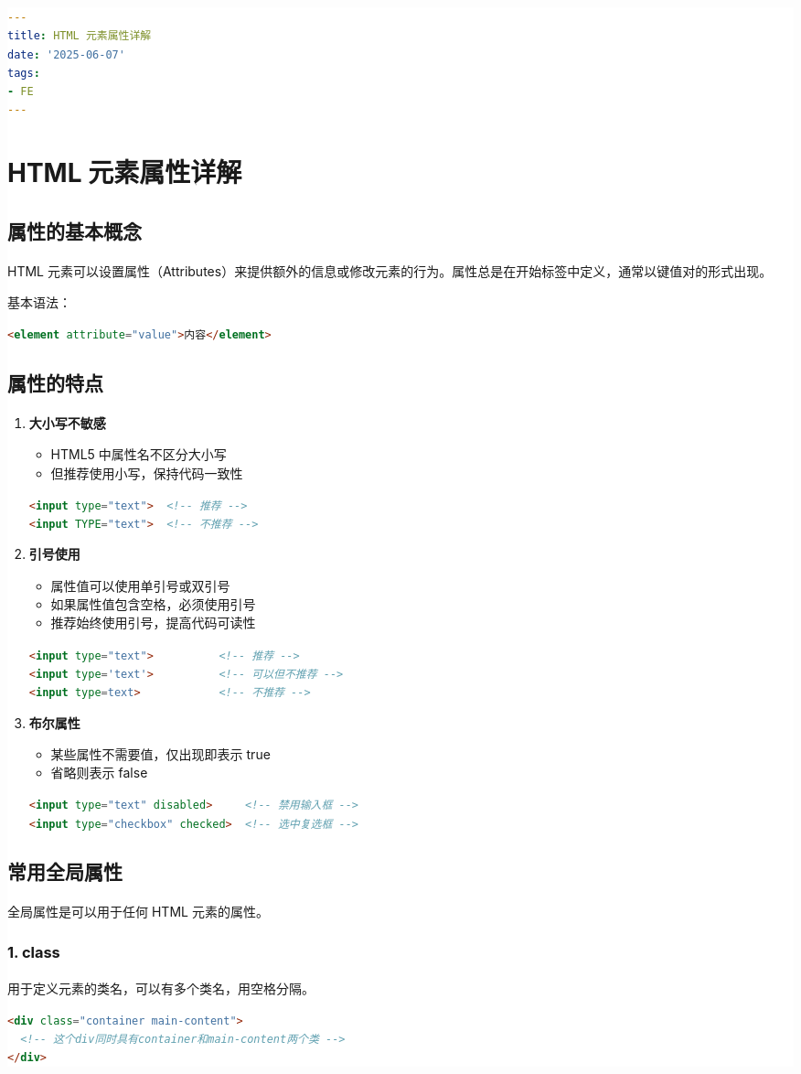 ```yaml
---
title: HTML 元素属性详解
date: '2025-06-07'
tags:
- FE
---
```


# HTML 元素属性详解

## 属性的基本概念

HTML 元素可以设置属性（Attributes）来提供额外的信息或修改元素的行为。属性总是在开始标签中定义，通常以键值对的形式出现。

基本语法：
```html
<element attribute="value">内容</element>
```

## 属性的特点

1. **大小写不敏感**
   - HTML5 中属性名不区分大小写
   - 但推荐使用小写，保持代码一致性
   ```html
   <input type="text">  <!-- 推荐 -->
   <input TYPE="text">  <!-- 不推荐 -->
   ```

2. **引号使用**
   - 属性值可以使用单引号或双引号
   - 如果属性值包含空格，必须使用引号
   - 推荐始终使用引号，提高代码可读性
   ```html
   <input type="text">          <!-- 推荐 -->
   <input type='text'>          <!-- 可以但不推荐 -->
   <input type=text>            <!-- 不推荐 -->
   ```

3. **布尔属性**
   - 某些属性不需要值，仅出现即表示 true
   - 省略则表示 false
   ```html
   <input type="text" disabled>     <!-- 禁用输入框 -->
   <input type="checkbox" checked>  <!-- 选中复选框 -->
   ```

## 常用全局属性

全局属性是可以用于任何 HTML 元素的属性。

### 1. class
用于定义元素的类名，可以有多个类名，用空格分隔。
```html
<div class="container main-content">
  <!-- 这个div同时具有container和main-content两个类 -->
</div>
```
